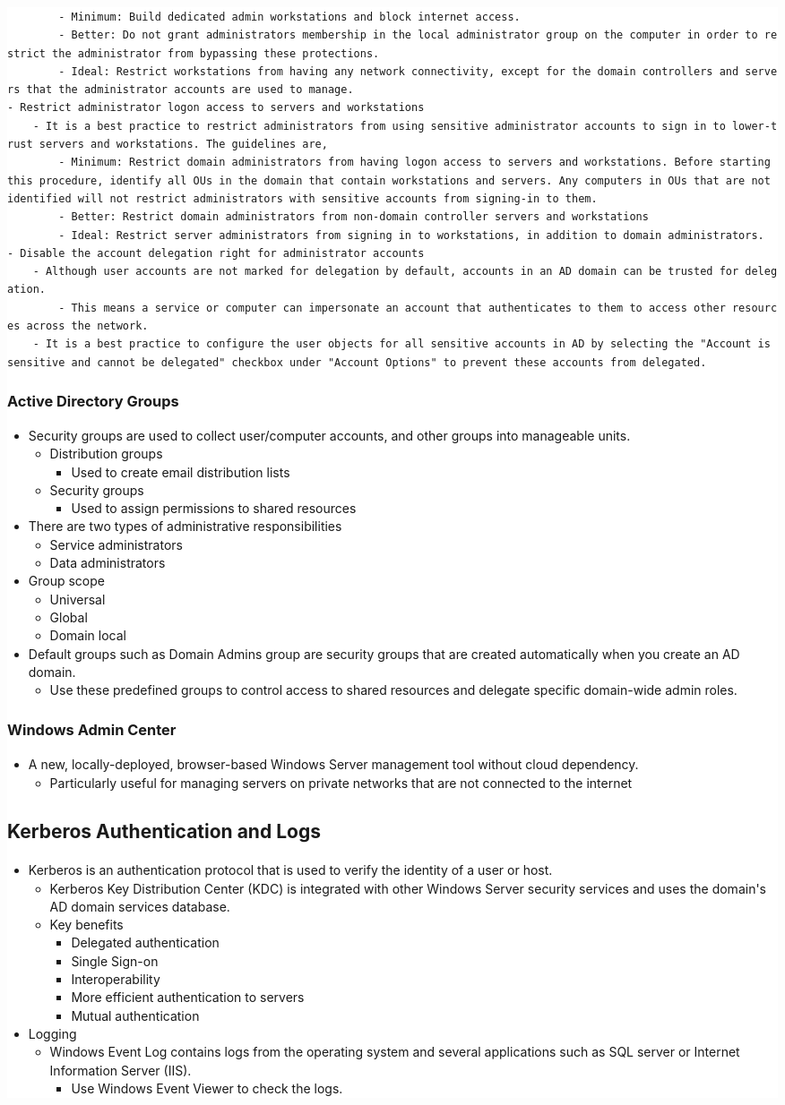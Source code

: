             - Minimum: Build dedicated admin workstations and block internet access.
            - Better: Do not grant administrators membership in the local administrator group on the computer in order to restrict the administrator from bypassing these protections.
            - Ideal: Restrict workstations from having any network connectivity, except for the domain controllers and servers that the administrator accounts are used to manage.
    - Restrict administrator logon access to servers and workstations   
        - It is a best practice to restrict administrators from using sensitive administrator accounts to sign in to lower-trust servers and workstations. The guidelines are,
            - Minimum: Restrict domain administrators from having logon access to servers and workstations. Before starting this procedure, identify all OUs in the domain that contain workstations and servers. Any computers in OUs that are not identified will not restrict administrators with sensitive accounts from signing-in to them.
            - Better: Restrict domain administrators from non-domain controller servers and workstations
            - Ideal: Restrict server administrators from signing in to workstations, in addition to domain administrators.
    - Disable the account delegation right for administrator accounts
        - Although user accounts are not marked for delegation by default, accounts in an AD domain can be trusted for delegation.
            - This means a service or computer can impersonate an account that authenticates to them to access other resources across the network.
        - It is a best practice to configure the user objects for all sensitive accounts in AD by selecting the "Account is sensitive and cannot be delegated" checkbox under "Account Options" to prevent these accounts from delegated.

### Active Directory Groups
- Security groups are used to collect user/computer accounts, and other groups into manageable units.
    - Distribution groups
        - Used to create email distribution lists
    - Security groups
        - Used to assign permissions to shared resources
- There are two types of administrative responsibilities
    - Service administrators
    - Data administrators
- Group scope
    - Universal
    - Global
    - Domain local
- Default groups such as Domain Admins group are security groups that are created automatically when you create an AD domain.
    - Use these predefined groups to control access to shared resources and delegate specific domain-wide admin roles.

### Windows Admin Center
- A new, locally-deployed, browser-based Windows Server management tool without cloud dependency.
    - Particularly useful for managing servers on private networks that are not connected to the internet

## Kerberos Authentication and Logs
- Kerberos is an authentication protocol that is used to verify the identity of a user or host.
    - Kerberos Key Distribution Center (KDC) is integrated with other Windows Server security services and uses the domain's AD domain services database.
    - Key benefits
        - Delegated authentication
        - Single Sign-on
        - Interoperability
        - More efficient authentication to servers
        - Mutual authentication
- Logging
    - Windows Event Log contains logs from the operating system and several applications such as SQL server or Internet Information Server (IIS).
        - Use Windows Event Viewer to check the logs.
